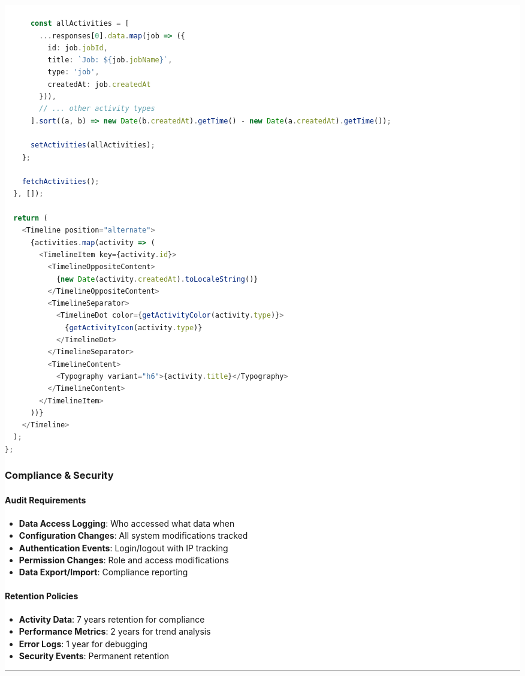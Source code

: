 ```typescript
      
      const allActivities = [
        ...responses[0].data.map(job => ({
          id: job.jobId,
          title: `Job: ${job.jobName}`,
          type: 'job',
          createdAt: job.createdAt
        })),
        // ... other activity types
      ].sort((a, b) => new Date(b.createdAt).getTime() - new Date(a.createdAt).getTime());
      
      setActivities(allActivities);
    };
    
    fetchActivities();
  }, []);
  
  return (
    <Timeline position="alternate">
      {activities.map(activity => (
        <TimelineItem key={activity.id}>
          <TimelineOppositeContent>
            {new Date(activity.createdAt).toLocaleString()}
          </TimelineOppositeContent>
          <TimelineSeparator>
            <TimelineDot color={getActivityColor(activity.type)}>
              {getActivityIcon(activity.type)}
            </TimelineDot>
          </TimelineSeparator>
          <TimelineContent>
            <Typography variant="h6">{activity.title}</Typography>
          </TimelineContent>
        </TimelineItem>
      ))}
    </Timeline>
  );
};
```

### Compliance & Security

#### Audit Requirements
- **Data Access Logging**: Who accessed what data when
- **Configuration Changes**: All system modifications tracked
- **Authentication Events**: Login/logout with IP tracking
- **Permission Changes**: Role and access modifications
- **Data Export/Import**: Compliance reporting

#### Retention Policies
- **Activity Data**: 7 years retention for compliance
- **Performance Metrics**: 2 years for trend analysis
- **Error Logs**: 1 year for debugging
- **Security Events**: Permanent retention

---